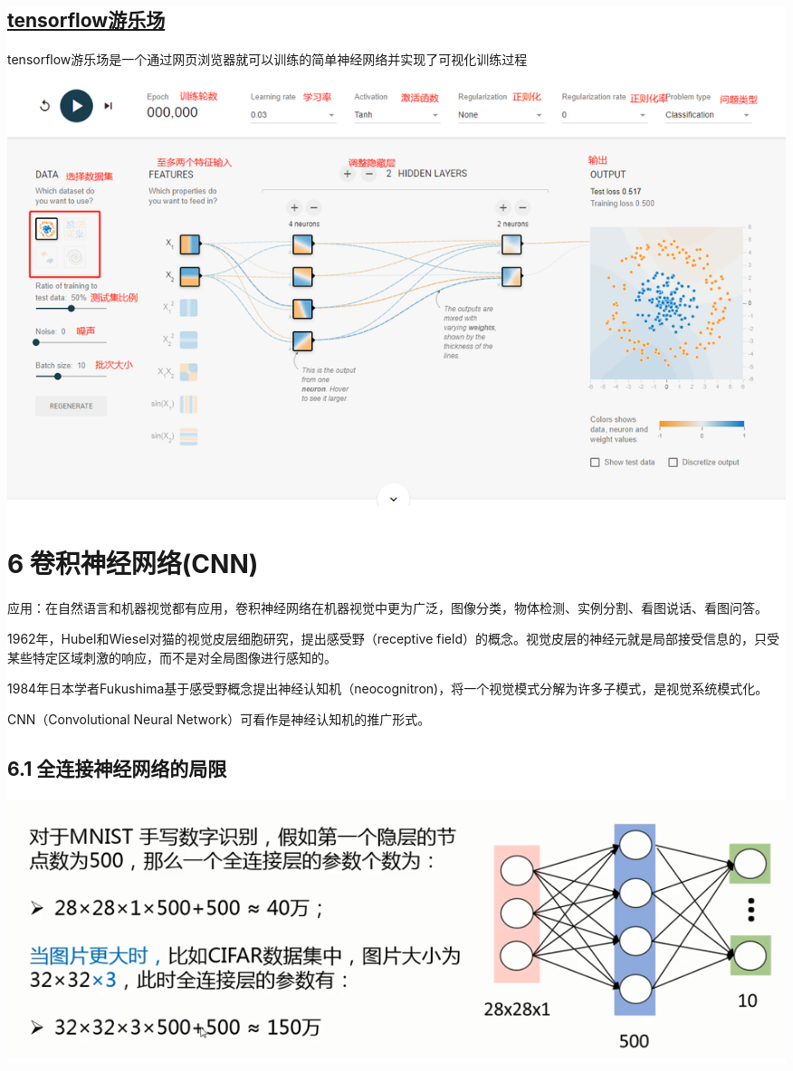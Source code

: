 

## [tensorflow游乐场](http://playground.tensorflow.org)

tensorflow游乐场是一个通过网页浏览器就可以训练的简单神经网络并实现了可视化训练过程

![tensorflow_playground](./legend/tensorflow_playground.png)

# 6 卷积神经网络(CNN)

应用：在自然语言和机器视觉都有应用，卷积神经网络在机器视觉中更为广泛，图像分类，物体检测、实例分割、看图说话、看图问答。

1962年，Hubel和Wiesel对猫的视觉皮层细胞研究，提出感受野（receptive field）的概念。视觉皮层的神经元就是局部接受信息的，只受某些特定区域刺激的响应，而不是对全局图像进行感知的。

1984年日本学者Fukushima基于感受野概念提出神经认知机（neocognitron)，将一个视觉模式分解为许多子模式，是视觉系统模式化。

CNN（Convolutional Neural Network）可看作是神经认知机的推广形式。

## 6.1 全连接神经网络的局限

![fully_connected_disadv.png](./legend/fully_connected_disadv.png)
